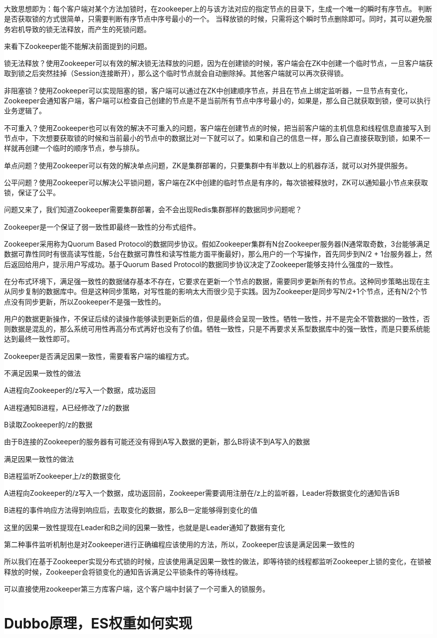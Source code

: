 大致思想即为：每个客户端对某个方法加锁时，在zookeeper上的与该方法对应的指定节点的目录下，生成一个唯一的瞬时有序节点。 判断是否获取锁的方式很简单，只需要判断有序节点中序号最小的一个。 当释放锁的时候，只需将这个瞬时节点删除即可。同时，其可以避免服务宕机导致的锁无法释放，而产生的死锁问题。

来看下Zookeeper能不能解决前面提到的问题。

锁无法释放？使用Zookeeper可以有效的解决锁无法释放的问题，因为在创建锁的时候，客户端会在ZK中创建一个临时节点，一旦客户端获取到锁之后突然挂掉（Session连接断开），那么这个临时节点就会自动删除掉。其他客户端就可以再次获得锁。

非阻塞锁？使用Zookeeper可以实现阻塞的锁，客户端可以通过在ZK中创建顺序节点，并且在节点上绑定监听器，一旦节点有变化，Zookeeper会通知客户端，客户端可以检查自己创建的节点是不是当前所有节点中序号最小的，如果是，那么自己就获取到锁，便可以执行业务逻辑了。

不可重入？使用Zookeeper也可以有效的解决不可重入的问题，客户端在创建节点的时候，把当前客户端的主机信息和线程信息直接写入到节点中，下次想要获取锁的时候和当前最小的节点中的数据比对一下就可以了。如果和自己的信息一样，那么自己直接获取到锁，如果不一样就再创建一个临时的顺序节点，参与排队。

单点问题？使用Zookeeper可以有效的解决单点问题，ZK是集群部署的，只要集群中有半数以上的机器存活，就可以对外提供服务。

公平问题？使用Zookeeper可以解决公平锁问题，客户端在ZK中创建的临时节点是有序的，每次锁被释放时，ZK可以通知最小节点来获取锁，保证了公平。

问题又来了，我们知道Zookeeper需要集群部署，会不会出现Redis集群那样的数据同步问题呢？

Zookeeper是一个保证了弱一致性即最终一致性的分布式组件。

Zookeeper采用称为Quorum Based Protocol的数据同步协议。假如Zookeeper集群有N台Zookeeper服务器(N通常取奇数，3台能够满足数据可靠性同时有很高读写性能，5台在数据可靠性和读写性能方面平衡最好)，那么用户的一个写操作，首先同步到N/2 + 1台服务器上，然后返回给用户，提示用户写成功。基于Quorum Based Protocol的数据同步协议决定了Zookeeper能够支持什么强度的一致性。

在分布式环境下，满足强一致性的数据储存基本不存在，它要求在更新一个节点的数据，需要同步更新所有的节点。这种同步策略出现在主从同步复制的数据库中。但是这种同步策略，对写性能的影响太大而很少见于实践。因为Zookeeper是同步写N/2+1个节点，还有N/2个节点没有同步更新，所以Zookeeper不是强一致性的。

用户的数据更新操作，不保证后续的读操作能够读到更新后的值，但是最终会呈现一致性。牺牲一致性，并不是完全不管数据的一致性，否则数据是混乱的，那么系统可用性再高分布式再好也没有了价值。牺牲一致性，只是不再要求关系型数据库中的强一致性，而是只要系统能达到最终一致性即可。

Zookeeper是否满足因果一致性，需要看客户端的编程方式。

不满足因果一致性的做法

A进程向Zookeeper的/z写入一个数据，成功返回

A进程通知B进程，A已经修改了/z的数据

B读取Zookeeper的/z的数据

由于B连接的Zookeeper的服务器有可能还没有得到A写入数据的更新，那么B将读不到A写入的数据

满足因果一致性的做法

B进程监听Zookeeper上/z的数据变化

A进程向Zookeeper的/z写入一个数据，成功返回前，Zookeeper需要调用注册在/z上的监听器，Leader将数据变化的通知告诉B

B进程的事件响应方法得到响应后，去取变化的数据，那么B一定能够得到变化的值

这里的因果一致性提现在Leader和B之间的因果一致性，也就是是Leader通知了数据有变化

第二种事件监听机制也是对Zookeeper进行正确编程应该使用的方法，所以，Zookeeper应该是满足因果一致性的

所以我们在基于Zookeeper实现分布式锁的时候，应该使用满足因果一致性的做法，即等待锁的线程都监听Zookeeper上锁的变化，在锁被释放的时候，Zookeeper会将锁变化的通知告诉满足公平锁条件的等待线程。

可以直接使用zookeeper第三方库客户端，这个客户端中封装了一个可重入的锁服务。

# Dubbo原理，ES权重如何实现
